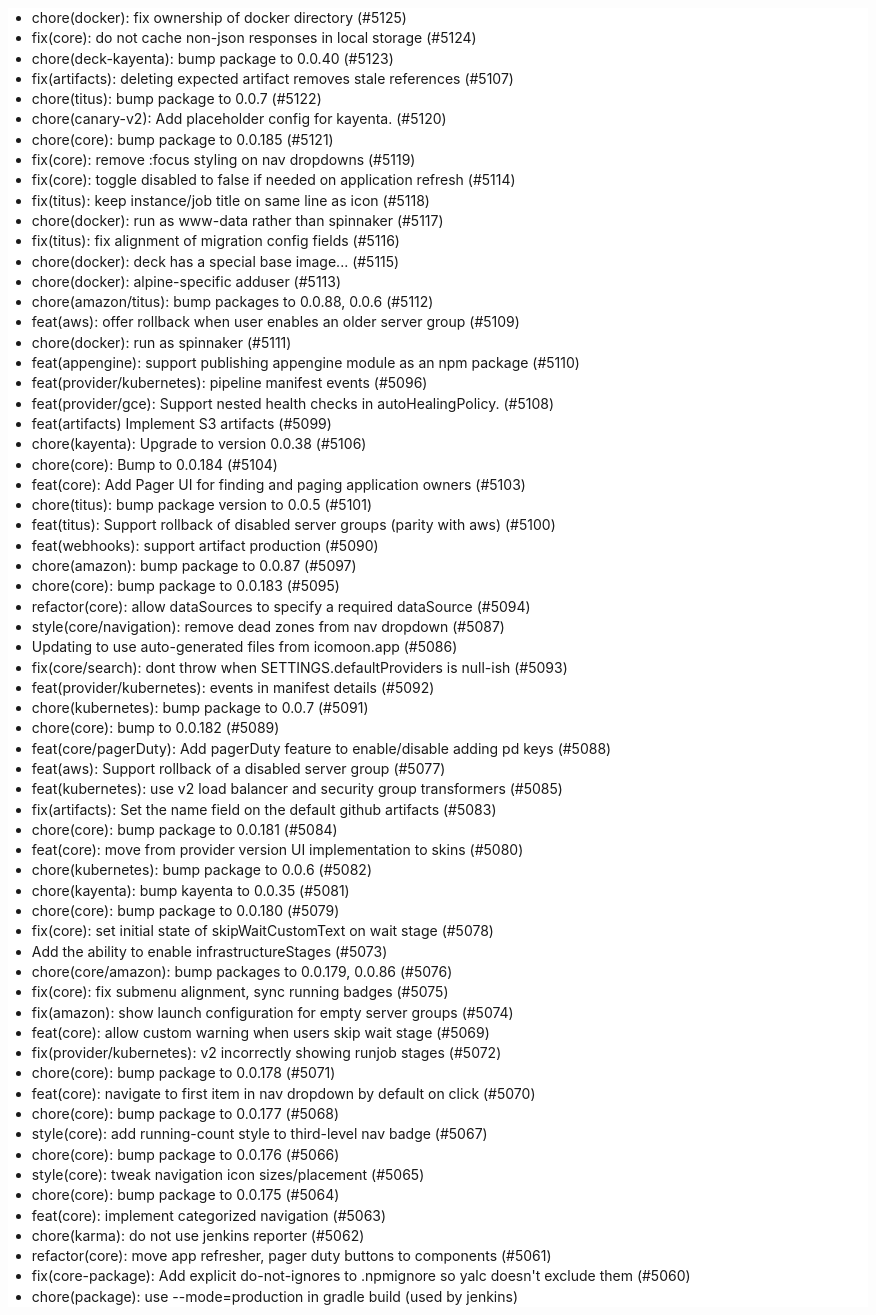  - chore(docker): fix ownership of docker directory (#5125)
 - fix(core): do not cache non-json responses in local storage (#5124)
 - chore(deck-kayenta): bump package to 0.0.40 (#5123)
 - fix(artifacts): deleting expected artifact removes stale references (#5107)
 - chore(titus): bump package to 0.0.7 (#5122)
 - chore(canary-v2): Add placeholder config for kayenta. (#5120)
 - chore(core): bump package to 0.0.185 (#5121)
 - fix(core): remove :focus styling on nav dropdowns (#5119)
 - fix(core): toggle disabled to false if needed on application refresh (#5114)
 - fix(titus): keep instance/job title on same line as icon (#5118)
 - chore(docker): run as www-data rather than spinnaker (#5117)
 - fix(titus): fix alignment of migration config fields (#5116)
 - chore(docker): deck has a special base image... (#5115)
 - chore(docker): alpine-specific adduser (#5113)
 - chore(amazon/titus): bump packages to 0.0.88, 0.0.6 (#5112)
 - feat(aws): offer rollback when user enables an older server group (#5109)
 - chore(docker): run as spinnaker (#5111)
 - feat(appengine): support publishing appengine module as an npm package (#5110)
 - feat(provider/kubernetes): pipeline manifest events (#5096)
 - feat(provider/gce): Support nested health checks in autoHealingPolicy. (#5108)
 - feat(artifacts) Implement S3 artifacts (#5099)
 - chore(kayenta): Upgrade to version 0.0.38 (#5106)
 - chore(core): Bump to 0.0.184 (#5104)
 - feat(core): Add Pager UI for finding and paging application owners (#5103)
 - chore(titus): bump package version to 0.0.5 (#5101)
 - feat(titus): Support rollback of disabled server groups (parity with aws) (#5100)
 - feat(webhooks): support artifact production (#5090)
 - chore(amazon): bump package to 0.0.87 (#5097)
 - chore(core): bump package to 0.0.183 (#5095)
 - refactor(core): allow dataSources to specify a required dataSource (#5094)
 - style(core/navigation): remove dead zones from nav dropdown (#5087)
 - Updating to use auto-generated files from icomoon.app (#5086)
 - fix(core/search): dont throw when SETTINGS.defaultProviders is null-ish (#5093)
 - feat(provider/kubernetes): events in manifest details (#5092)
 - chore(kubernetes): bump package to 0.0.7 (#5091)
 - chore(core): bump to 0.0.182 (#5089)
 - feat(core/pagerDuty): Add pagerDuty feature to enable/disable adding pd keys (#5088)
 - feat(aws): Support rollback of a disabled server group (#5077)
 - feat(kubernetes): use v2 load balancer and security group transformers (#5085)
 - fix(artifacts): Set the name field on the default github artifacts (#5083)
 - chore(core): bump package to 0.0.181 (#5084)
 - feat(core): move from provider version UI implementation to skins (#5080)
 - chore(kubernetes): bump package to 0.0.6 (#5082)
 - chore(kayenta): bump kayenta to 0.0.35 (#5081)
 - chore(core): bump package to 0.0.180 (#5079)
 - fix(core): set initial state of skipWaitCustomText on wait stage (#5078)
 - Add the ability to enable infrastructureStages (#5073)
 - chore(core/amazon): bump packages to 0.0.179, 0.0.86 (#5076)
 - fix(core): fix submenu alignment, sync running badges (#5075)
 - fix(amazon): show launch configuration for empty server groups (#5074)
 - feat(core): allow custom warning when users skip wait stage (#5069)
 - fix(provider/kubernetes): v2 incorrectly showing runjob stages (#5072)
 - chore(core): bump package to 0.0.178 (#5071)
 - feat(core): navigate to first item in nav dropdown by default on click (#5070)
 - chore(core): bump package to 0.0.177 (#5068)
 - style(core): add running-count style to third-level nav badge (#5067)
 - chore(core): bump package to 0.0.176 (#5066)
 - style(core): tweak navigation icon sizes/placement (#5065)
 - chore(core): bump package to 0.0.175 (#5064)
 - feat(core): implement categorized navigation (#5063)
 - chore(karma): do not use jenkins reporter (#5062)
 - refactor(core): move app refresher, pager duty buttons to components (#5061)
 - fix(core-package): Add explicit do-not-ignores to .npmignore so yalc doesn't exclude them (#5060)
 - chore(package): use --mode=production in gradle build (used by jenkins)